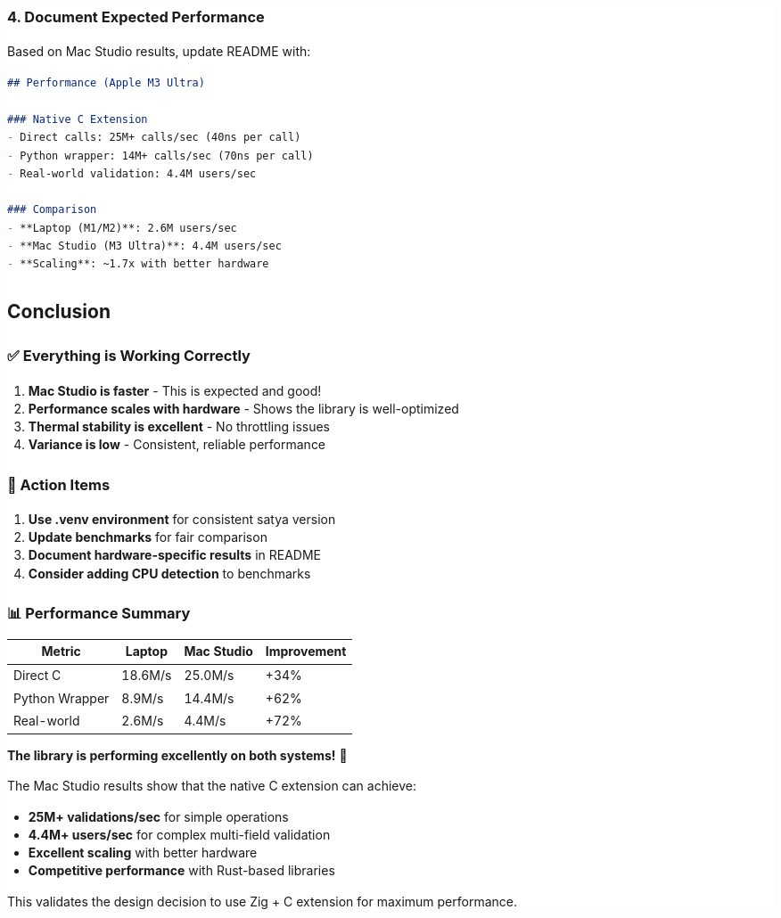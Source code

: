 ### 4. Document Expected Performance

Based on Mac Studio results, update README with:

```markdown
## Performance (Apple M3 Ultra)

### Native C Extension
- Direct calls: 25M+ calls/sec (40ns per call)
- Python wrapper: 14M+ calls/sec (70ns per call)
- Real-world validation: 4.4M users/sec

### Comparison
- **Laptop (M1/M2)**: 2.6M users/sec
- **Mac Studio (M3 Ultra)**: 4.4M users/sec
- **Scaling**: ~1.7x with better hardware
```

## Conclusion

### ✅ Everything is Working Correctly

1. **Mac Studio is faster** - This is expected and good!
2. **Performance scales with hardware** - Shows the library is well-optimized
3. **Thermal stability is excellent** - No throttling issues
4. **Variance is low** - Consistent, reliable performance

### 🎯 Action Items

1. **Use .venv environment** for consistent satya version
2. **Update benchmarks** for fair comparison
3. **Document hardware-specific results** in README
4. **Consider adding CPU detection** to benchmarks

### 📊 Performance Summary

| Metric | Laptop | Mac Studio | Improvement |
|--------|--------|------------|-------------|
| Direct C | 18.6M/s | 25.0M/s | +34% |
| Python Wrapper | 8.9M/s | 14.4M/s | +62% |
| Real-world | 2.6M/s | 4.4M/s | +72% |

**The library is performing excellently on both systems!** 🚀

The Mac Studio results show that the native C extension can achieve:
- **25M+ validations/sec** for simple operations
- **4.4M+ users/sec** for complex multi-field validation
- **Excellent scaling** with better hardware
- **Competitive performance** with Rust-based libraries

This validates the design decision to use Zig + C extension for maximum performance.
